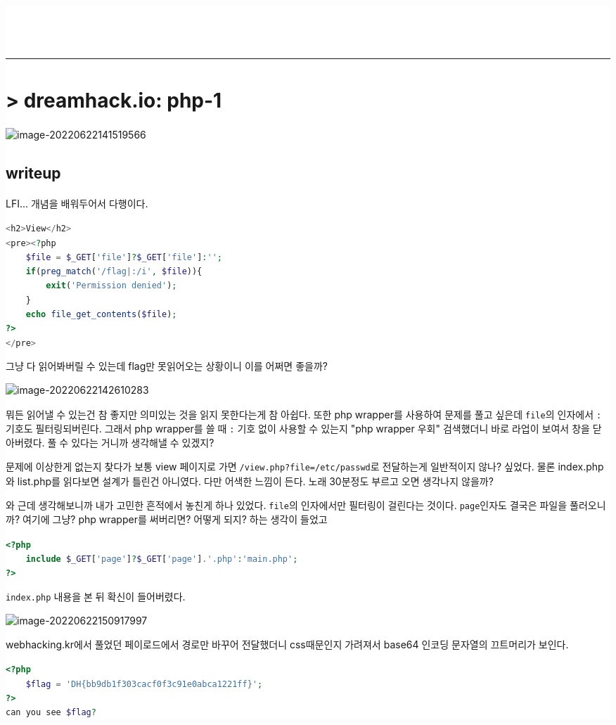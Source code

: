 <br><br><br>

-----

# > dreamhack.io: php-1

![image-20220622141519566](../img/image-20220622141519566.png)

## writeup

LFI... 개념을 배워두어서 다행이다.

```php
<h2>View</h2>
<pre><?php
    $file = $_GET['file']?$_GET['file']:'';
    if(preg_match('/flag|:/i', $file)){
        exit('Permission denied');
    }
    echo file_get_contents($file);
?>
</pre>
```

그냥 다 읽어봐버릴 수 있는데 flag만 못읽어오는 상황이니 이를 어쩌면 좋을까?

![image-20220622142610283](/img/image-20220622142610283.png)

뭐든 읽어낼 수 있는건 참 좋지만 의미있는 것을 읽지 못한다는게 참 아쉽다. 또한 php wrapper를 사용하여 문제를 풀고 싶은데 `file`의 인자에서 `:` 기호도 필터링되버린다. 그래서 php wrapper를 쓸 때 `:` 기호 없이 사용할 수 있는지 "php wrapper 우회" 검색했더니 바로 라업이 보여서 창을 닫아버렸다. 풀 수 있다는 거니까 생각해낼 수 있겠지?

문제에 이상한게 없는지 찾다가 보통 view 페이지로 가면 `/view.php?file=/etc/passwd`로 전달하는게 일반적이지 않나? 싶었다. 물론 index.php와 list.php를 읽다보면 설계가 틀린건 아니였다. 다만 어색한 느낌이 든다. 노래 30분정도 부르고 오면 생각나지 않을까?

와 근데 생각해보니까 내가 고민한 흔적에서 놓친게 하나 있었다. `file`의 인자에서만 필터링이 걸린다는 것이다. `page`인자도 결국은 파일을 풀러오니까? 여기에 그냥? php wrapper를 써버리면? 어떻게 되지? 하는 생각이 들었고

```php
<?php
	include $_GET['page']?$_GET['page'].'.php':'main.php';
?>
```

`index.php` 내용을 본 뒤 확신이 들어버렸다.

![image-20220622150917997](../img/image-20220622150917997.png)

webhacking.kr에서 풀었던 페이로드에서 경로만 바꾸어 전달했더니 css때문인지 가려져서 base64 인코딩 문자열의 끄트머리가 보인다.

```php
<?php
	$flag = 'DH{bb9db1f303cacf0f3c91e0abca1221ff}';
?>
can you see $flag?
```
